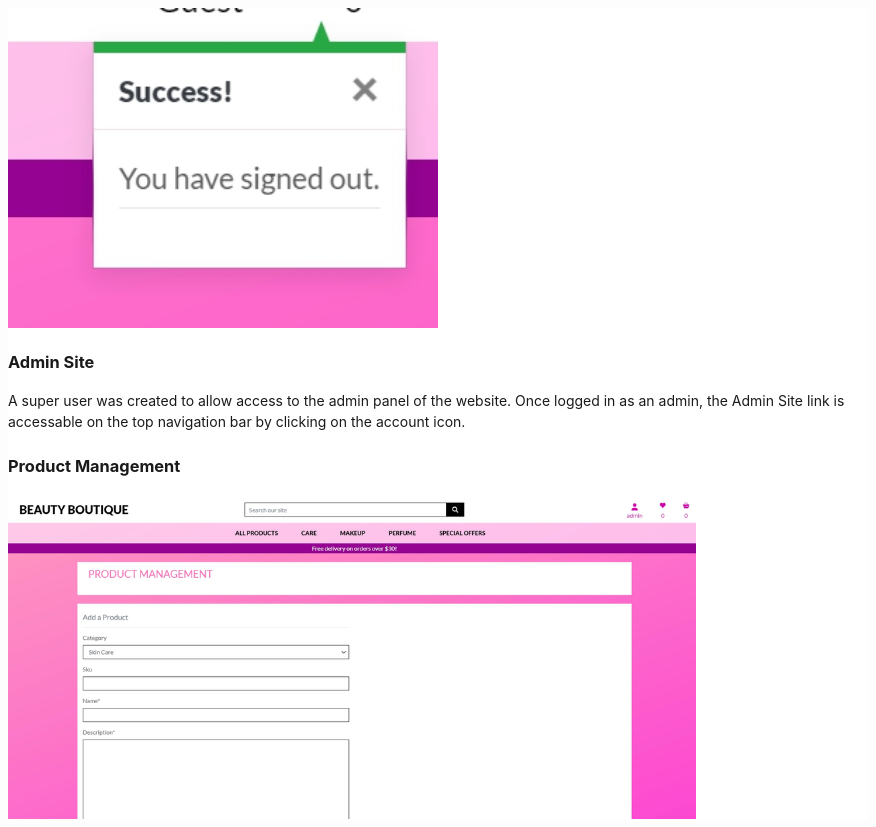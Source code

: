 <img src="static/media/signout-msg.jpg" width="50%" align = "center"> <br>

### Admin Site

A super user was created to allow access to the admin panel of the website. Once logged in as an admin, the Admin Site link is accessable on the top navigation bar by clicking on the account icon.

### Product Management

<img src="static/media/product-management.jpg" width="80%" align = "center">